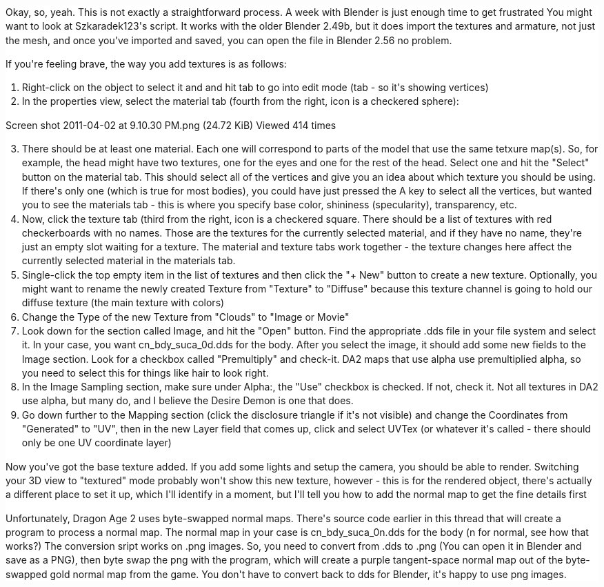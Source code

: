 Okay, so, yeah. This is not exactly a straightforward process. A week with Blender is just enough time to get frustrated  You might want to look at Szkaradek123's script. It works with the older Blender 2.49b, but it does import the textures and armature, not just the mesh, and once you've imported and saved, you can open the file in Blender 2.56 no problem.

If you're feeling brave, the way you add textures is as follows:

1) Right-click on the object to select it and and hit tab to go into edit mode (tab - so it's showing vertices)
2) In the properties view, select the material tab (fourth from the right, icon is a checkered sphere):



Screen shot 2011-04-02 at 9.10.30 PM.png (24.72 KiB) Viewed 414 times


3) There should be at least one material. Each one will correspond to parts of the model that use the same tetxure map(s). So, for example, the head might have two textures, one for the eyes and one for the rest of the head. Select one and hit the "Select" button on the material tab. This should select all of the vertices and give you an idea about which texture you should be using. If there's only one (which is true for most bodies), you could have just pressed the A key to select all the vertices, but wanted you to see the materials tab - this is where you specify base color, shininess (specularity), transparency, etc.
4) Now, click the texture tab (third from the right, icon is a checkered square. There should be a list of textures with red checkerboards with no names. Those are the textures for the currently selected material, and if they have no name, they're just an empty slot waiting for a texture. The material and texture tabs work together - the texture changes here affect the currently selected material in the materials tab. 
5) Single-click the top empty item in the list of textures and then click the "+ New" button to create a new texture. Optionally, you might want to rename the newly created Texture from "Texture" to "Diffuse" because this texture channel is going to hold our diffuse texture (the main texture with colors)
6) Change the Type of the new Texture from "Clouds" to "Image or Movie"
7) Look down for the section called Image, and hit the "Open" button. Find the appropriate .dds file in your file system and select it. In your case, you want cn_bdy_suca_0d.dds for the body.
 After you select the image, it should add some new fields to the Image section. Look for a checkbox called "Premultiply" and check-it. DA2 maps that use alpha use premultiplied alpha, so you need to select this for things like hair to look right.
9) In the Image Sampling section, make sure under Alpha:, the "Use" checkbox is checked. If not, check it. Not all textures in DA2 use alpha, but many do, and I believe the Desire Demon is one that does.
10) Go down further to the Mapping section (click the disclosure triangle if it's not visible) and change the Coordinates from "Generated" to "UV", then in the new Layer field that comes up, click and select UVTex (or whatever it's called - there should only be one UV coordinate layer)

Now you've got the base texture added. If you add some lights and setup the camera, you should be able to render. Switching your 3D view to "textured" mode probably won't show this new texture, however - this is for the rendered object, there's actually a different place to set it up, which I'll identify in a moment, but I'll tell you how to add the normal map to get the fine details first

Unfortunately, Dragon Age 2 uses byte-swapped normal maps. There's source code earlier in this thread that will create a program to process a normal map. The normal map in your case is cn_bdy_suca_0n.dds for the body (n for normal, see how that works?) The conversion sript works on .png images. So, you need to convert from .dds to .png  (You can open it in Blender and save as a PNG), then byte swap the png with the program, which will create a purple tangent-space normal map out of the byte-swapped gold normal map from the game. You don't have to convert back to dds for Blender, it's happy to use png images.
